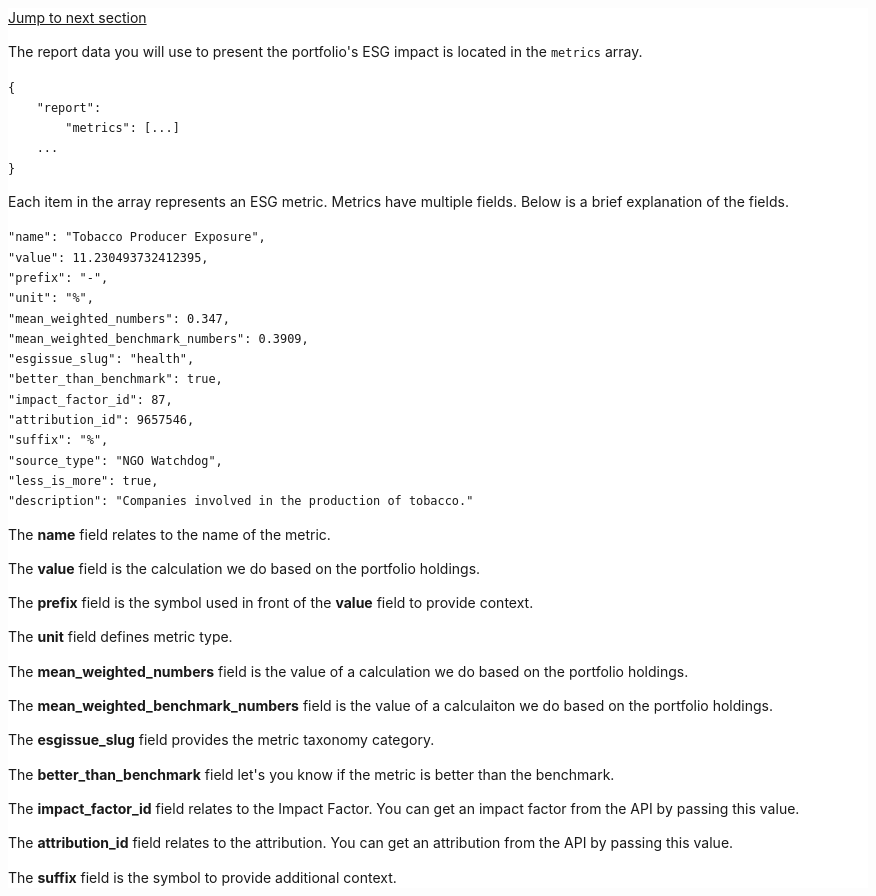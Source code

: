 [Jump to next section](#using-the-report-data)

The report data you will use to present the portfolio's ESG impact is located in the `metrics` array.

```
{
    "report":
        "metrics": [...]
    ...
}
```

Each item in the array represents an ESG metric.
Metrics have multiple fields. Below is a brief explanation of the fields.

```
"name": "Tobacco Producer Exposure",
"value": 11.230493732412395,
"prefix": "-",
"unit": "%",
"mean_weighted_numbers": 0.347,
"mean_weighted_benchmark_numbers": 0.3909,
"esgissue_slug": "health",
"better_than_benchmark": true,
"impact_factor_id": 87,
"attribution_id": 9657546,
"suffix": "%",
"source_type": "NGO Watchdog",
"less_is_more": true,
"description": "Companies involved in the production of tobacco."
```

The **name** field relates to the name of the metric.

The **value** field is the calculation we do based on the portfolio holdings.

The **prefix** field is the symbol used in front of the **value** field to provide context.

The **unit** field defines metric type.

The **mean_weighted_numbers** field is the value of a calculation we do based on the portfolio holdings.

The **mean_weighted_benchmark_numbers** field is the value of a calculaiton we do based on the portfolio holdings.

The **esgissue_slug** field provides the metric taxonomy category.

The **better_than_benchmark** field let's you know if the metric is better than the benchmark.

The **impact_factor_id** field relates to the Impact Factor. You can get an impact factor from the API by passing this value.

The **attribution_id** field relates to the attribution. You can get an attribution from the API by passing this value.

The **suffix** field is the symbol to provide additional context.
